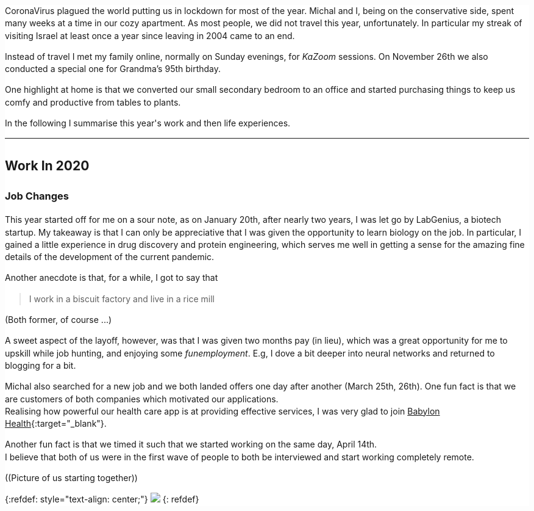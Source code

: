 CoronaVirus plagued the world putting us in lockdown for most of the year. 
Michal and I, being on the conservative side, 
spent many weeks at a time in our cozy apartment.
As most people, we did not travel this year, unfortunately. 
In particular my streak of visiting Israel at least once a year since leaving 
in 2004 came to an end.

Instead of travel I met my family online, 
normally on Sunday evenings, for *KaZoom* sessions. 
On November 26th we also conducted a special one for Grandma’s 95th birthday. 

One highlight at home is that we converted our small secondary bedroom to an office 
and started purchasing things to keep us comfy and productive from tables to plants.
 
In the following I summarise this year's work and then life experiences.  

---
## Work In 2020

### Job Changes
This year started off for me on a sour note, as on January 20th, after nearly two years, 
I was let go by LabGenius, a biotech startup. 
My takeaway is that I can only be appreciative 
that I was given the opportunity to learn biology on the job. 
In particular, I gained a little experience in drug discovery and protein engineering, which serves me well 
in getting a sense for the amazing fine details of the development of the current pandemic. 

Another anecdote is that, for a while, I got to say that 

> I work in a biscuit factory and live in a rice mill 

(Both former, of course ...)

A sweet aspect of the layoff, however, was that I was given two months pay (in lieu), 
which was a great opportunity for me to upskill while job hunting, 
and enjoying some *funemployment*.  E.g, I dove a bit deeper into neural networks
and returned to blogging for a bit.    

Michal also searched for a new job and we both landed offers 
one day after another (March 25th, 26th). 
One fun fact is that we are customers of both companies which motivated our applications.  
Realising how powerful our health care app 
is at providing effective services, I was very glad to join [Babylon Health](https://www.babylonhealth.com/){:target="_blank"}.   


Another fun fact is that we timed it such that we started working on the same day, 
April 14th.  
I believe that both of us were in the first wave of people to 
both be interviewed and start working completely remote.

((Picture of us starting together))  
 

{:refdef: style="text-align: center;"}
<img src="https://camunda.com/wp-content/uploads/2020/07/babylon-health.png" width="300"> 
{: refdef} 
